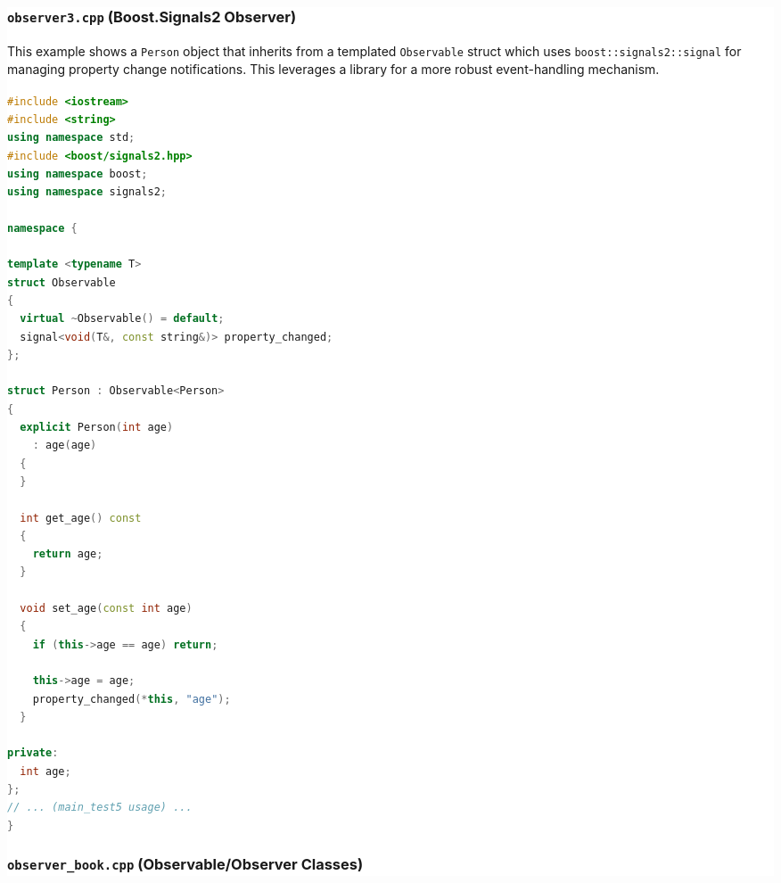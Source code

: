 ### `observer3.cpp` (Boost.Signals2 Observer)

This example shows a `Person` object that inherits from a templated `Observable` struct which uses `boost::signals2::signal` for managing property change notifications. This leverages a library for a more robust event-handling mechanism.

```cpp
#include <iostream>
#include <string>
using namespace std;
#include <boost/signals2.hpp>
using namespace boost;
using namespace signals2;

namespace {

template <typename T>
struct Observable
{
  virtual ~Observable() = default;
  signal<void(T&, const string&)> property_changed;
};

struct Person : Observable<Person>
{
  explicit Person(int age)
    : age(age)
  {
  }

  int get_age() const
  {
    return age;
  }

  void set_age(const int age)
  {
    if (this->age == age) return;

    this->age = age;
    property_changed(*this, "age");
  }

private:
  int age;
};
// ... (main_test5 usage) ...
}
```

### `observer_book.cpp` (Observable/Observer Classes)
